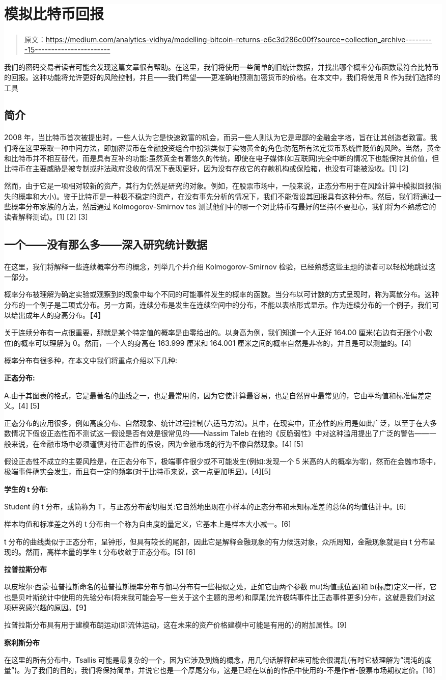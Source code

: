 # 模拟比特币回报

> 原文：<https://medium.com/analytics-vidhya/modelling-bitcoin-returns-e6c3d286c00f?source=collection_archive---------15----------------------->

我们的密码交易者读者可能会发现这篇文章很有帮助。在这里，我们将使用一些简单的旧统计数据，并找出哪个概率分布函数最符合比特币的回报。这种功能将允许更好的风险控制，并且——我们希望——更准确地预测加密货币的价格。在本文中，我们将使用 R 作为我们选择的工具

## **简介**

2008 年，当比特币首次被提出时，一些人认为它是快速致富的机会，而另一些人则认为它是卑鄙的金融金字塔，旨在让其创造者致富。我们将在这里采取一种中间方法，即加密货币在金融投资组合中扮演类似于实物黄金的角色:防范所有法定货币系统性贬值的风险。当然，黄金和比特币并不相互替代，而是具有互补的功能:虽然黄金有着悠久的传统，即使在电子媒体(如互联网)完全中断的情况下也能保持其价值，但比特币在主要威胁是被专制或非法政府没收的情况下表现更好，因为没有存放它的存款机构或保险箱，也没有可能被没收。[1] [2]

然而，由于它是一项相对较新的资产，其行为仍然是研究的对象。例如，在股票市场中，一般来说，正态分布用于在风险计算中模拟回报(损失的概率和大小)。鉴于比特币是一种极不稳定的资产，在没有事先分析的情况下，我们不能假设其回报具有这种分布。然后，我们将通过一些概率分布家族的方法，然后通过 Kolmogorov-Smirnov tes 测试他们中的哪一个对比特币有最好的坚持(不要担心，我们将为不熟悉它的读者解释测试)。[1] [2] [3]

## 一个——没有那么多——深入研究统计数据

在这里，我们将解释一些连续概率分布的概念，列举几个并介绍 Kolmogorov-Smirnov 检验，已经熟悉这些主题的读者可以轻松地跳过这一部分。

概率分布被理解为确定实验或观察到的现象中每个不同的可能事件发生的概率的函数。当分布以可计数的方式呈现时，称为离散分布。这种分布的一个例子是二项式分布。另一方面，连续分布是发生在连续空间中的分布，不能以表格形式显示。作为连续分布的一个例子，我们可以给出成年人的身高分布。【4】

关于连续分布有一点很重要，那就是某个特定值的概率是由零给出的。以身高为例，我们知道一个人正好 164.00 厘米(右边有无限个小数位)的概率可以理解为 0。然而，一个人的身高在 163.999 厘米和 164.001 厘米之间的概率自然是非零的，并且是可以测量的。[4]

概率分布有很多种，在本文中我们将重点介绍以下几种:

**正态分布:**

A.由于其图表的格式，它是最著名的曲线之一，也是最常用的，因为它使计算最容易，也是自然界中最常见的，它由平均值和标准偏差定义。[4] [5]

正态分布的应用很多，例如高度分布、自然现象、统计过程控制(六适马方法)。其中，在现实中，正态性的应用是如此广泛，以至于在大多数情况下假设正态性而不测试这一假设是否有效是很常见的——Nassim Taleb 在他的《反脆弱性》中对这种滥用提出了广泛的警告——一般来说，在金融市场中必须谨慎对待正态性的假设，因为金融市场的行为不像自然现象。[4] [5]

假设正态性不成立的主要风险是，在正态分布下，极端事件很少或不可能发生(例如:发现一个 5 米高的人的概率为零)，然而在金融市场中，极端事件确实会发生，而且有一定的频率(对于比特币来说，这一点更加明显)。[4][5]

**学生的 t 分布:**

Student 的 t 分布，或简称为 T，与正态分布密切相关:它自然地出现在小样本的正态分布和未知标准差的总体的均值估计中。[6]

样本均值和标准差之外的 t 分布由一个称为自由度的量定义，它基本上是样本大小减一。[6]

t 分布的曲线类似于正态分布，呈钟形，但具有较长的尾部，因此它是解释金融现象的有力候选对象，众所周知，金融现象就是由 t 分布呈现的。然而，高样本量的学生 t 分布收敛于正态分布。[5] [6]

**拉普拉斯分布**

以皮埃尔·西蒙·拉普拉斯命名的拉普拉斯概率分布与伽马分布有一些相似之处，正如它由两个参数 mu(均值或位置)和 b(标度)定义一样，它也是贝叶斯统计中使用的先验分布(将来我可能会写一些关于这个主题的思考)和厚尾(允许极端事件比正态事件更多)分布，这就是我们对这项研究感兴趣的原因。【9】

拉普拉斯分布具有用于建模布朗运动(即流体运动，这在未来的资产价格建模中可能是有用的)的附加属性。[9]

**察利斯分布**

在这里的所有分布中，Tsallis 可能是最复杂的一个，因为它涉及到熵的概念，用几句话解释起来可能会很混乱(有时它被理解为“混沌的度量”)。为了我们的目的，我们将保持简单，并说它也是一个厚尾分布，这是已经在以前的作品中使用的-不是作者-股票市场期权定价。[16]
